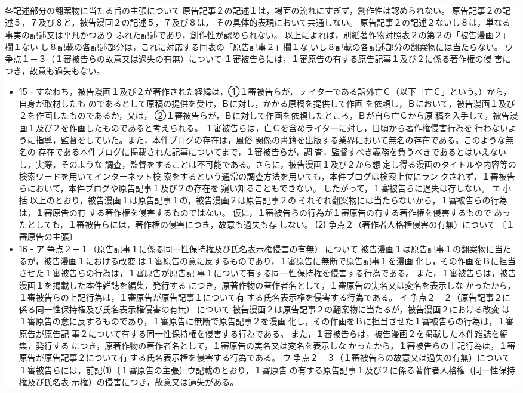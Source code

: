 各記述部分の翻案物に当たる旨の主張について 
   原告記事２の記述１は，場面の流れにすぎず，創作性は認められない。 
  原告記事２の記述５，７及び８と，被告漫画２の記述５，７及び８は，
その具体的表現において共通しない。 
原告記事２の記述２ないし８は，単なる事実の記述又は平凡かつあり
ふれた記述であり，創作性が認められない。 
以上によれば，別紙著作物対照表２の第２の「被告漫画２」欄１ない
し８記載の各記述部分は，これに対応する同表の「原告記事２」欄１な
いし８記載の各記述部分の翻案物には当たらない。 
   ウ 争点１－３（１審被告らの故意又は過失の有無）について 
     １審被告らには，１審原告の有する原告記事１及び２に係る著作権の侵
害につき，故意も過失もない。 
- 15 - 
     すなわち，被告漫画１及び２が著作された経緯は，①１審被告らが，ラ
イターである訴外亡Ｃ（以下「亡Ｃ」という。）から，自身が取材したも
のであるとして原稿の提供を受け，Ｂに対し，かかる原稿を提供して作画
を依頼し，Ｂにおいて，被告漫画１及び２を作画したものであるか，又は，
②１審被告らが，Ｂに対して作画を依頼したところ，Ｂが自ら亡Ｃから原
稿を入手して，被告漫画１及び２を作画したものであると考えられる。 
     １審被告らは，亡Ｃを含めライターに対し，日頃から著作権侵害行為を
行わないように指導，監督をしていた。また，本件ブログの存在は，風俗
関係の書籍を出版する業界において無名の存在である。このような無名の
存在である本件ブログに掲載された記事についてまで，１審被告らが，調
査，監督すべき義務を負うべきであるとはいえないし，実際，そのような
調査，監督をすることは不可能である。さらに，被告漫画１及び２から想
定し得る漫画のタイトルや内容等の検索ワードを用いてインターネット検
索をするという通常の調査方法を用いても，本件ブログは検索上位にラン
クされず，１審被告らにおいて，本件ブログや原告記事１及び２の存在を
窺い知ることもできない。 
したがって，１審被告らに過失は存しない。 
エ 小括 
  以上のとおり，被告漫画１は原告記事１の，被告漫画２は原告記事２の
それぞれ翻案物には当たらないから，１審被告らの行為は，１審原告の有
する著作権を侵害するものではない。 
仮に，１審被告らの行為が１審原告の有する著作権を侵害するもので
あったとしても，１審被告らには，著作権の侵害につき，故意も過失も存
しない。 
 (2) 争点２（著作者人格権侵害の有無）について 
〔１審原告の主張〕 
- 16 - 
ア 争点２－１（原告記事１に係る同一性保持権及び氏名表示権侵害の有無）
について 
     被告漫画１は原告記事１の翻案物に当たるが，被告漫画１における改変
は１審原告の意に反するものであり，１審原告に無断で原告記事１を漫画
化し，その作画をＢに担当させた１審被告らの行為は，１審原告が原告記
事１について有する同一性保持権を侵害する行為である。 
また，１審被告らは，被告漫画１を掲載した本件雑誌を編集，発行する
につき，原著作物の著作者名として，１審原告の実名又は変名を表示しな
かったから，１審被告らの上記行為は，１審原告が原告記事１について有
する氏名表示権を侵害する行為である。 
   イ 争点２－２（原告記事２に係る同一性保持権及び氏名表示権侵害の有無）
について 
     被告漫画２は原告記事２の翻案物に当たるが，被告漫画２における改変
は１審原告の意に反するものであり，１審原告に無断で原告記事２を漫画
化し，その作画をＢに担当させた１審被告らの行為は，１審原告が原告記
事２について有する同一性保持権を侵害する行為である。 
また，１審被告らは，被告漫画２を掲載した本件雑誌を編集，発行する
につき，原著作物の著作者名として，１審原告の実名又は変名を表示しな
かったから，１審被告らの上記行為は，１審原告が原告記事２について有
する氏名表示権を侵害する行為である。 
   ウ 争点２－３（１審被告らの故意又は過失の有無）について 
     １審被告らには，前記(1)〔１審原告の主張〕ウ記載のとおり，１審原告
の有する原告記事１及び２に係る著作者人格権（同一性保持権及び氏名表
示権）の侵害につき，故意又は過失がある。 